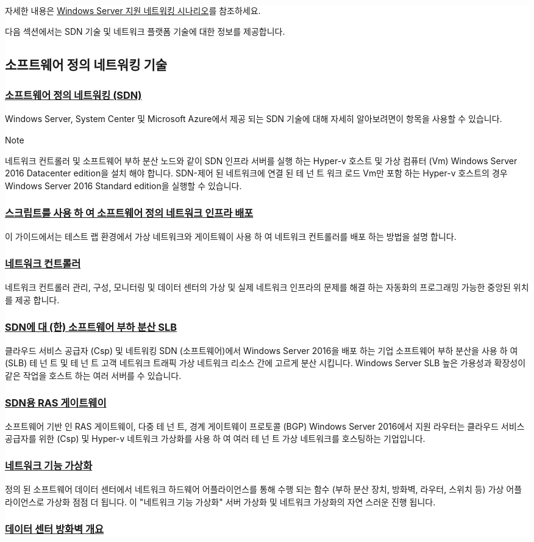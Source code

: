 자세한 내용은 [Windows Server 지원 네트워킹 시나리오](windows-server-supported-networking-scenarios.md)를 참조하세요.

다음 섹션에서는 SDN 기술 및 네트워크 플랫폼 기술에 대한 정보를 제공합니다.

## <a name="software-defined-networking-technologies"></a>소프트웨어 정의 네트워킹 기술

### <a name="software-defined-networking-40sdn41"></a>[소프트웨어 정의 네트워킹 &#40;SDN&#41;](sdn/software-defined-networking.md)

Windows Server, System Center 및 Microsoft Azure에서 제공 되는 SDN 기술에 대해 자세히 알아보려면이 항목을 사용할 수 있습니다.

>[!NOTE]
>네트워크 컨트롤러 및 소프트웨어 부하 분산 노드와 같이 SDN 인프라 서버를 실행 하는 Hyper-v 호스트 및 가상 컴퓨터 \(Vm\) Windows Server 2016 Datacenter edition을 설치 해야 합니다. SDN\-제어 된 네트워크에 연결 된 테 넌 트 워크 로드 Vm만 포함 하는 Hyper-v 호스트의 경우 Windows Server 2016 Standard edition을 실행할 수 있습니다.

### <a name="deploy-a-software-defined-network-infrastructure-using-scripts"></a>[스크립트를 사용 하 여 소프트웨어 정의 네트워크 인프라 배포](sdn/deploy/Deploy-a-Software-Defined-Network-infrastructure-using-scripts.md)
이 가이드에서는 테스트 랩 환경에서 가상 네트워크와 게이트웨이 사용 하 여 네트워크 컨트롤러를 배포 하는 방법을 설명 합니다.

### <a name="network-controller"></a>[네트워크 컨트롤러](sdn/technologies/network-controller/Network-Controller.md)

네트워크 컨트롤러 관리, 구성, 모니터링 및 데이터 센터의 가상 및 실제 네트워크 인프라의 문제를 해결 하는 자동화의 프로그래밍 가능한 중앙된 위치를 제공 합니다.

### <a name="software-load-balancing-40slb41-for-sdn"></a>[SDN에 대 &#40;한&#41; 소프트웨어 부하 분산 SLB](sdn/technologies/network-function-virtualization/software-load-balancing-for-sdn.md)

클라우드 서비스 공급자 \(Csp\) 및 네트워킹 SDN (소프트웨어)에서 Windows Server 2016을 배포 하는 기업 소프트웨어 부하 분산을 사용 하 여 \(SLB\) 테 넌 트 및 테 넌 트 고객 네트워크 트래픽 가상 네트워크 리소스 간에 고르게 분산 시킵니다. Windows Server SLB 높은 가용성과 확장성이 같은 작업을 호스트 하는 여러 서버를 수 있습니다.

### <a name="ras-gateway-for-sdn"></a>[SDN용 RAS 게이트웨이](sdn/technologies/network-function-virtualization/RAS-Gateway-for-SDN.md)

소프트웨어 기반 인 RAS 게이트웨이, 다중 테 넌 트, 경계 게이트웨이 프로토콜 \(BGP\) Windows Server 2016에서 지원 라우터는 클라우드 서비스 공급자를 위한 \(Csp\) 및 Hyper-v 네트워크 가상화를 사용 하 여 여러 테 넌 트 가상 네트워크를 호스팅하는 기업입니다. 

### <a name="network-function-virtualization"></a>[네트워크 기능 가상화](sdn/technologies/network-function-virtualization/Network-Function-Virtualization.md)

정의 된 소프트웨어 데이터 센터에서 네트워크 하드웨어 어플라이언스를 통해 수행 되는 함수 \(부하 분산 장치, 방화벽, 라우터, 스위치 등\) 가상 어플라이언스로 가상화 점점 더 됩니다. 이 "네트워크 기능 가상화" 서버 가상화 및 네트워크 가상화의 자연 스러운 진행 됩니다.

### <a name="datacenter-firewall-overview"></a>[데이터 센터 방화벽 개요](sdn/technologies/network-function-virtualization/Datacenter-Firewall-Overview.md)
